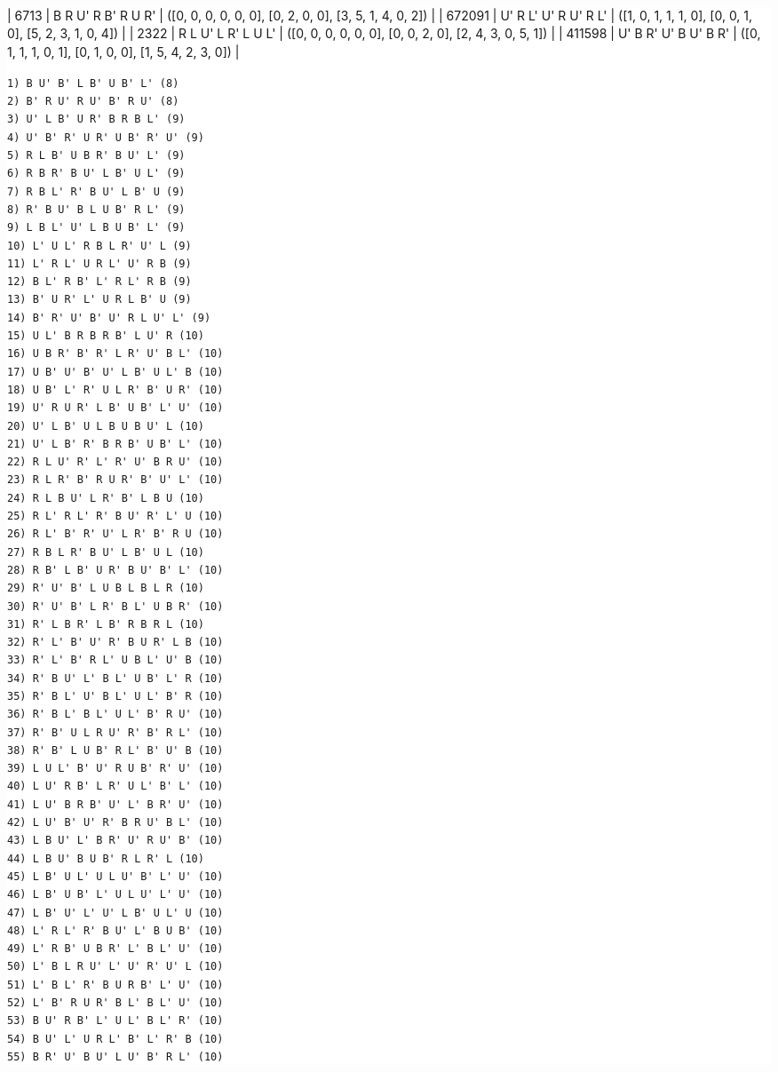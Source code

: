 | 6713 | B R U' R B' R U R' | ([0, 0, 0, 0, 0, 0], [0, 2, 0, 0], [3, 5, 1, 4, 0, 2]) |
| 672091 | U' R L' U' R U' R L' | ([1, 0, 1, 1, 1, 0], [0, 0, 1, 0], [5, 2, 3, 1, 0, 4]) |
| 2322 | R L U' L R' L U L' | ([0, 0, 0, 0, 0, 0], [0, 0, 2, 0], [2, 4, 3, 0, 5, 1]) |
| 411598 | U' B R' U' B U' B R' | ([0, 1, 1, 1, 0, 1], [0, 1, 0, 0], [1, 5, 4, 2, 3, 0]) |


```
1) B U' B' L B' U B' L' (8)
2) B' R U' R U' B' R U' (8)
3) U' L B' U R' B R B L' (9)
4) U' B' R' U R' U B' R' U' (9)
5) R L B' U B R' B U' L' (9)
6) R B R' B U' L B' U L' (9)
7) R B L' R' B U' L B' U (9)
8) R' B U' B L U B' R L' (9)
9) L B L' U' L B U B' L' (9)
10) L' U L' R B L R' U' L (9)
11) L' R L' U R L' U' R B (9)
12) B L' R B' L' R L' R B (9)
13) B' U R' L' U R L B' U (9)
14) B' R' U' B' U' R L U' L' (9)
15) U L' B R B R B' L U' R (10)
16) U B R' B' R' L R' U' B L' (10)
17) U B' U' B' U' L B' U L' B (10)
18) U B' L' R' U L R' B' U R' (10)
19) U' R U R' L B' U B' L' U' (10)
20) U' L B' U L B U B U' L (10)
21) U' L B' R' B R B' U B' L' (10)
22) R L U' R' L' R' U' B R U' (10)
23) R L R' B' R U R' B' U' L' (10)
24) R L B U' L R' B' L B U (10)
25) R L' R L' R' B U' R' L' U (10)
26) R L' B' R' U' L R' B' R U (10)
27) R B L R' B U' L B' U L (10)
28) R B' L B' U R' B U' B' L' (10)
29) R' U' B' L U B L B L R (10)
30) R' U' B' L R' B L' U B R' (10)
31) R' L B R' L B' R B R L (10)
32) R' L' B' U' R' B U R' L B (10)
33) R' L' B' R L' U B L' U' B (10)
34) R' B U' L' B L' U B' L' R (10)
35) R' B L' U' B L' U L' B' R (10)
36) R' B L' B L' U L' B' R U' (10)
37) R' B' U L R U' R' B' R L' (10)
38) R' B' L U B' R L' B' U' B (10)
39) L U L' B' U' R U B' R' U' (10)
40) L U' R B' L R' U L' B' L' (10)
41) L U' B R B' U' L' B R' U' (10)
42) L U' B' U' R' B R U' B L' (10)
43) L B U' L' B R' U' R U' B' (10)
44) L B U' B U B' R L R' L (10)
45) L B' U L' U L U' B' L' U' (10)
46) L B' U B' L' U L U' L' U' (10)
47) L B' U' L' U' L B' U L' U (10)
48) L' R L' R' B U' L' B U B' (10)
49) L' R B' U B R' L' B L' U' (10)
50) L' B L R U' L' U' R' U' L (10)
51) L' B L' R' B U R B' L' U' (10)
52) L' B' R U R' B L' B L' U' (10)
53) B U' R B' L' U L' B L' R' (10)
54) B U' L' U R L' B' L' R' B (10)
55) B R' U' B U' L U' B' R L' (10)
```